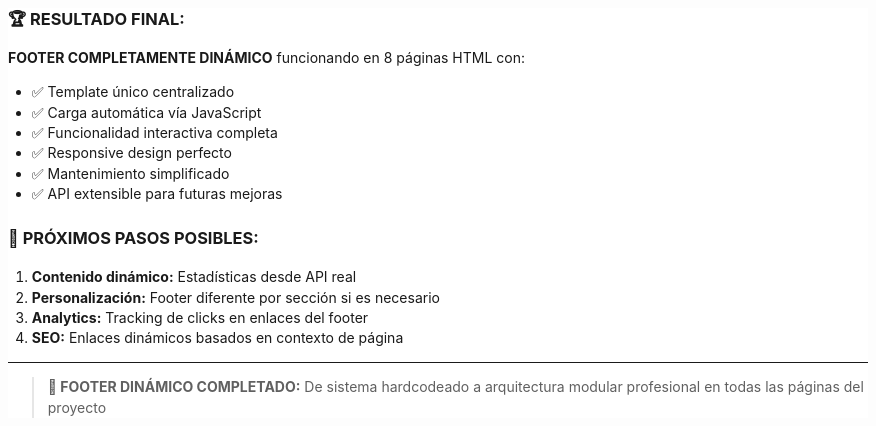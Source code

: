 ### 🏆 **RESULTADO FINAL:**
**FOOTER COMPLETAMENTE DINÁMICO** funcionando en 8 páginas HTML con:
- ✅ Template único centralizado
- ✅ Carga automática vía JavaScript  
- ✅ Funcionalidad interactiva completa
- ✅ Responsive design perfecto
- ✅ Mantenimiento simplificado
- ✅ API extensible para futuras mejoras

### 📝 **PRÓXIMOS PASOS POSIBLES:**
1. **Contenido dinámico:** Estadísticas desde API real
2. **Personalización:** Footer diferente por sección si es necesario  
3. **Analytics:** Tracking de clicks en enlaces del footer
4. **SEO:** Enlaces dinámicos basados en contexto de página

---

> **🎉 FOOTER DINÁMICO COMPLETADO:** De sistema hardcodeado a arquitectura modular profesional en todas las páginas del proyecto
